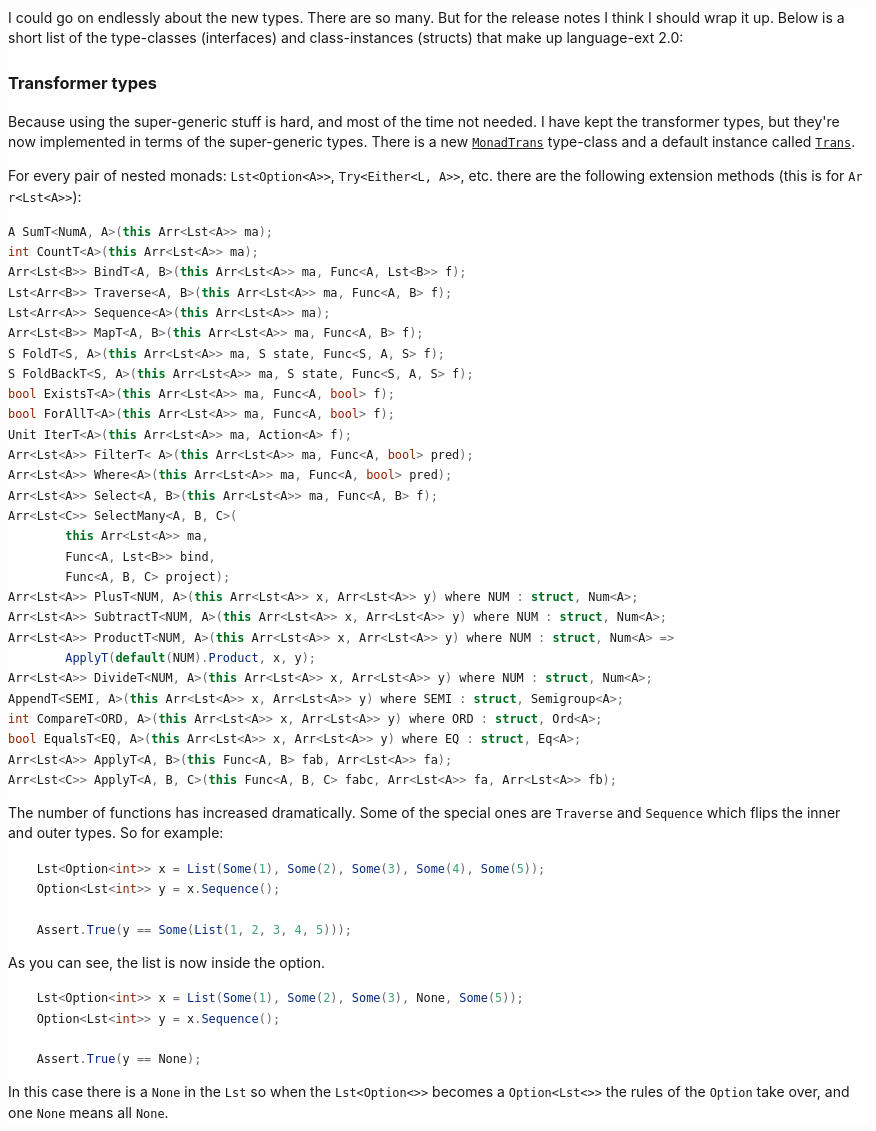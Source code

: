 I could go on endlessly about the new types.  There are so many.  But for the release notes I think I should wrap it up.  Below is a short list of the type-classes (interfaces) and class-instances (structs) that make up language-ext 2.0:

### Transformer types

Because using the super-generic stuff is hard, and most of the time not needed.  I have kept the transformer types, but they're now implemented in terms of the super-generic types.  There is a new [`MonadTrans`](https://louthy.github.io/language-ext/LanguageExt.Core/LanguageExt/MonadTrans_OuterMonad_OuterType_InnerMonad_InnerType_A.htm) type-class and a default instance called [`Trans`](https://louthy.github.io/language-ext/LanguageExt.Core/LanguageExt/Trans_OuterMonad_OuterType_InnerMonad_InnerType_A.htm).

For every pair of nested monads: `Lst<Option<A>>`, `Try<Either<L, A>>`, etc.  there are the following extension methods (this is for `Arr<Lst<A>>`):
```c#
A SumT<NumA, A>(this Arr<Lst<A>> ma);
int CountT<A>(this Arr<Lst<A>> ma);
Arr<Lst<B>> BindT<A, B>(this Arr<Lst<A>> ma, Func<A, Lst<B>> f);
Lst<Arr<B>> Traverse<A, B>(this Arr<Lst<A>> ma, Func<A, B> f);
Lst<Arr<A>> Sequence<A>(this Arr<Lst<A>> ma);
Arr<Lst<B>> MapT<A, B>(this Arr<Lst<A>> ma, Func<A, B> f);
S FoldT<S, A>(this Arr<Lst<A>> ma, S state, Func<S, A, S> f);
S FoldBackT<S, A>(this Arr<Lst<A>> ma, S state, Func<S, A, S> f);
bool ExistsT<A>(this Arr<Lst<A>> ma, Func<A, bool> f);
bool ForAllT<A>(this Arr<Lst<A>> ma, Func<A, bool> f);
Unit IterT<A>(this Arr<Lst<A>> ma, Action<A> f);
Arr<Lst<A>> FilterT< A>(this Arr<Lst<A>> ma, Func<A, bool> pred);
Arr<Lst<A>> Where<A>(this Arr<Lst<A>> ma, Func<A, bool> pred);
Arr<Lst<A>> Select<A, B>(this Arr<Lst<A>> ma, Func<A, B> f);
Arr<Lst<C>> SelectMany<A, B, C>(
        this Arr<Lst<A>> ma,
        Func<A, Lst<B>> bind,
        Func<A, B, C> project);
Arr<Lst<A>> PlusT<NUM, A>(this Arr<Lst<A>> x, Arr<Lst<A>> y) where NUM : struct, Num<A>;
Arr<Lst<A>> SubtractT<NUM, A>(this Arr<Lst<A>> x, Arr<Lst<A>> y) where NUM : struct, Num<A>;
Arr<Lst<A>> ProductT<NUM, A>(this Arr<Lst<A>> x, Arr<Lst<A>> y) where NUM : struct, Num<A> =>
        ApplyT(default(NUM).Product, x, y);
Arr<Lst<A>> DivideT<NUM, A>(this Arr<Lst<A>> x, Arr<Lst<A>> y) where NUM : struct, Num<A>;
AppendT<SEMI, A>(this Arr<Lst<A>> x, Arr<Lst<A>> y) where SEMI : struct, Semigroup<A>;
int CompareT<ORD, A>(this Arr<Lst<A>> x, Arr<Lst<A>> y) where ORD : struct, Ord<A>;
bool EqualsT<EQ, A>(this Arr<Lst<A>> x, Arr<Lst<A>> y) where EQ : struct, Eq<A>;
Arr<Lst<A>> ApplyT<A, B>(this Func<A, B> fab, Arr<Lst<A>> fa);
Arr<Lst<C>> ApplyT<A, B, C>(this Func<A, B, C> fabc, Arr<Lst<A>> fa, Arr<Lst<A>> fb);
```
The number of functions has increased dramatically.  Some of the special ones are `Traverse` and `Sequence` which flips the inner and outer types.  So for example:
```c#
    Lst<Option<int>> x = List(Some(1), Some(2), Some(3), Some(4), Some(5));
    Option<Lst<int>> y = x.Sequence();

    Assert.True(y == Some(List(1, 2, 3, 4, 5)));
```
As you can see, the list is now inside the option.
```c#
    Lst<Option<int>> x = List(Some(1), Some(2), Some(3), None, Some(5));
    Option<Lst<int>> y = x.Sequence();

    Assert.True(y == None);
```
In this case there is a `None` in the `Lst` so when the `Lst<Option<>>` becomes a `Option<Lst<>>` the rules of the `Option` take over, and one `None` means all `None`.
